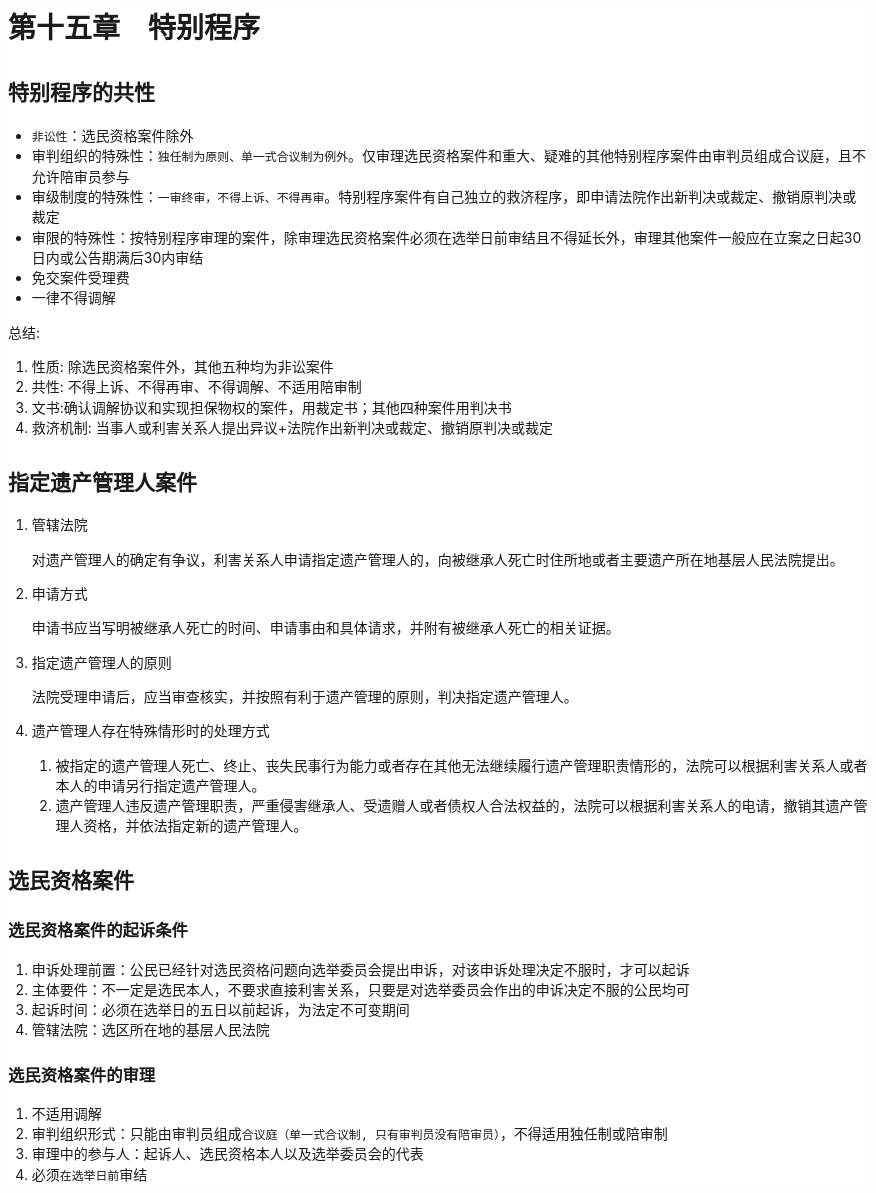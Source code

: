 # 第十五章　特别程序

## 特别程序的共性

- `非讼性`：选民资格案件除外
- 审判组织的特殊性：`独任制为原则、单一式合议制为例外`。仅审理选民资格案件和重大、疑难的其他特别程序案件由审判员组成合议庭，且不允许陪审员参与
- 审级制度的特殊性：`一审终审，不得上诉、不得再审`。特别程序案件有自己独立的救济程序，即申请法院作出新判决或裁定、撤销原判决或裁定
- 审限的特殊性：按特别程序审理的案件，除审理选民资格案件必须在选举日前审结且不得延长外，审理其他案件一般应在立案之日起30日内或公告期满后30内审结
- 免交案件受理费
- 一律不得调解

总结:

1. 性质: 除选民资格案件外，其他五种均为非讼案件
2. 共性: 不得上诉、不得再审、不得调解、不适用陪审制
3. 文书:确认调解协议和实现担保物权的案件，用裁定书；其他四种案件用判决书
4. 救济机制: 当事人或利害关系人提出异议+法院作出新判决或裁定、撤销原判决或裁定

## 指定遗产管理人案件
1. 管辖法院

    对遗产管理人的确定有争议，利害关系人申请指定遗产管理人的，向被继承人死亡时住所地或者主要遗产所在地基层人民法院提出。

2. 申请方式

    申请书应当写明被继承人死亡的时间、申请事由和具体请求，并附有被继承人死亡的相关证据。

3. 指定遗产管理人的原则

    法院受理申请后，应当审查核实，并按照有利于遗产管理的原则，判决指定遗产管理人。

4. 遗产管理人存在特殊情形时的处理方式

    1. 被指定的遗产管理人死亡、终止、丧失民事行为能力或者存在其他无法继续履行遗产管理职责情形的，法院可以根据利害关系人或者本人的申请另行指定遗产管理人。
    2. 遗产管理人违反遗产管理职责，严重侵害继承人、受遗赠人或者债权人合法权益的，法院可以根据利害关系人的电请，撤销其遗产管理人资格，并依法指定新的遗产管理人。

## 选民资格案件

### 选民资格案件的起诉条件

1. 申诉处理前置：公民已经针对选民资格问题向选举委员会提出申诉，对该申诉处理决定不服时，才可以起诉
2. 主体要件：不一定是选民本人，不要求直接利害关系，只要是对选举委员会作出的申诉决定不服的公民均可
3. 起诉时间：必须在选举日的五日以前起诉，为法定不可变期间
4. 管辖法院：选区所在地的基层人民法院

### 选民资格案件的审理

1. 不适用调解
2. 审判组织形式：只能由审判员组成`合议庭（单一式合议制, 只有审判员没有陪审员）`，不得适用独任制或陪审制
3. 审理中的参与人：起诉人、选民资格本人以及选举委员会的代表
4. 必须`在选举日前`审结

